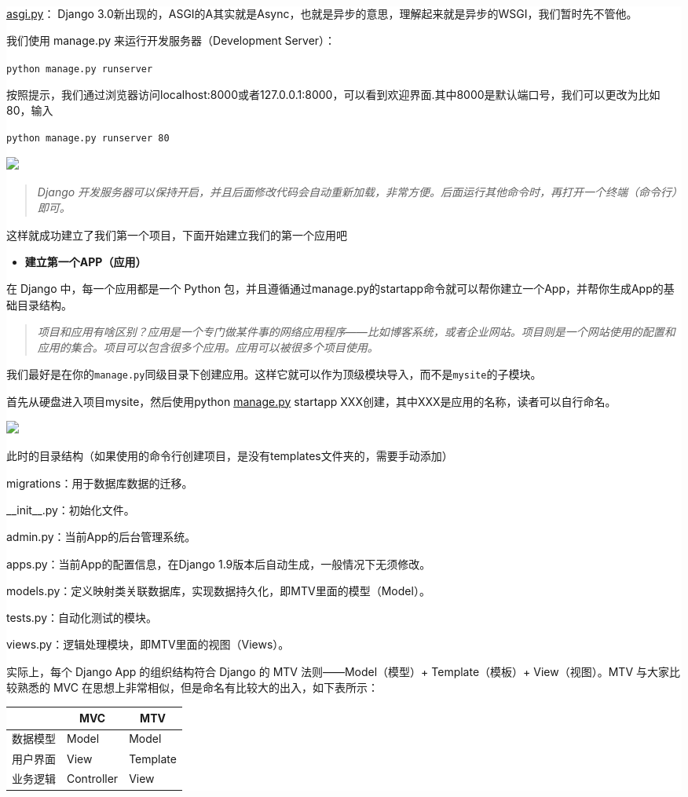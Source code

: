 [asgi.py](https://link.zhihu.com/?target=http%3A//asgi.py/)： Django 3.0新出现的，ASGI的A其实就是Async，也就是异步的意思，理解起来就是异步的WSGI，我们暂时先不管他。

我们使用 manage.py 来运行开发服务器（Development Server）：

```
python manage.py runserver
```

按照提示，我们通过浏览器访问localhost:8000或者127.0.0.1:8000，可以看到欢迎界面.其中8000是默认端口号，我们可以更改为比如80，输入

```
python manage.py runserver 80
```

![](https://pic3.zhimg.com/v2-4118301586bbfd74036b499d732dc566_b.jpg)

> _Django 开发服务器可以保持开启，并且后面修改代码会自动重新加载，非常方便。后面运行其他命令时，再打开一个终端（命令行）即可。_

这样就成功建立了我们第一个项目，下面开始建立我们的第一个应用吧

*   **建立第一个APP（应用）**

在 Django 中，每一个应用都是一个 Python 包，并且遵循通过manage.py的startapp命令就可以帮你建立一个App，并帮你生成App的基础目录结构。

> _项目和应用有啥区别？应用是一个专门做某件事的网络应用程序——比如博客系统，或者企业网站。项目则是一个网站使用的配置和应用的集合。项目可以包含很多个应用。应用可以被很多个项目使用。_

我们最好是在你的`manage.py`同级目录下创建应用。这样它就可以作为顶级模块导入，而不是`mysite`的子模块。

首先从硬盘进入项目mysite，然后使用python [manage.py](https://link.zhihu.com/?target=http%3A//manage.py/) startapp XXX创建，其中XXX是应用的名称，读者可以自行命名。

![](https://pic1.zhimg.com/v2-531acd1a76968795df512547f81bc1fc_b.jpg)

此时的目录结构（如果使用的命令行创建项目，是没有templates文件夹的，需要手动添加）

migrations：用于数据库数据的迁移。

\_\_init\_\_.py：初始化文件。

admin.py：当前App的后台管理系统。

apps.py：当前App的配置信息，在Django 1.9版本后自动生成，一般情况下无须修改。

models.py：定义映射类关联数据库，实现数据持久化，即MTV里面的模型（Model）。

tests.py：自动化测试的模块。

views.py：逻辑处理模块，即MTV里面的视图（Views）。

实际上，每个 Django App 的组织结构符合 Django 的 MTV 法则——Model（模型）+ Template（模板）+ View（视图）。MTV 与大家比较熟悉的 MVC 在思想上非常相似，但是命名有比较大的出入，如下表所示：

|  | MVC | MTV |
| --- | --- | --- |
| 数据模型 | Model | Model |
| 用户界面 | View | Template |
| 业务逻辑 | Controller | View |
